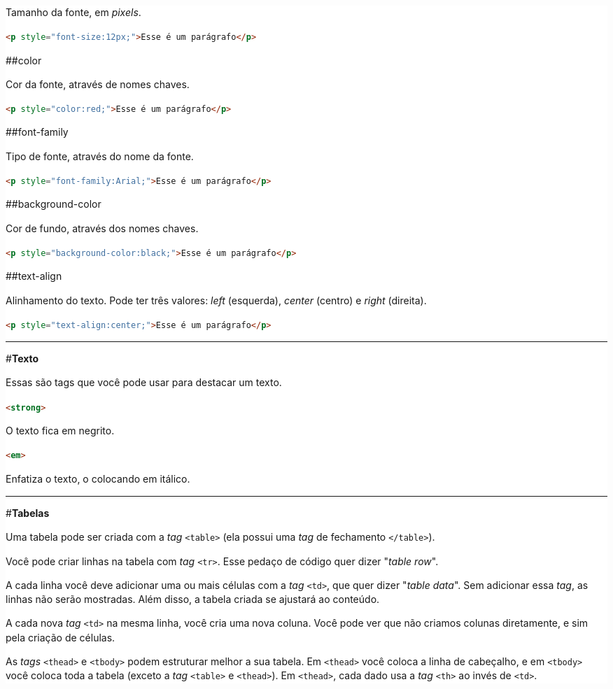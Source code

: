 Tamanho da fonte, em *pixels*. 
```html 
<p style="font-size:12px;">Esse é um parágrafo</p> 
``` 
##color 
 
Cor da fonte, através de nomes chaves. 
```html 
<p style="color:red;">Esse é um parágrafo</p> 
``` 
##font-family 
 
Tipo de fonte, através do nome da fonte. 
```html 
<p style="font-family:Arial;">Esse é um parágrafo</p> 
``` 
##background-color 
 
Cor de fundo, através dos nomes chaves. 
```html 
<p style="background-color:black;">Esse é um parágrafo</p> 
``` 
##text-align 
 
Alinhamento do texto. Pode ter três valores: *left* (esquerda), *center* (centro) e *right* (direita). 
```html 
<p style="text-align:center;">Esse é um parágrafo</p> 
```

-----------------------------------------------------------------
#**Texto**

Essas são tags que você pode usar para destacar um texto. 
```html 
<strong> 
``` 
O texto fica em negrito. 
```html 
<em> 
``` 
Enfatiza o texto, o colocando em itálico. 

------------------------------------------------------------------
#**Tabelas**

Uma tabela pode ser criada com a *tag* `<table>` (ela possui uma *tag* de fechamento `</table>`). 
 
Você pode criar linhas na tabela com *tag* `<tr>`. Esse pedaço de código quer dizer "*table row*". 
 
A cada linha você deve adicionar uma ou mais células com a *tag* `<td>`, que quer dizer "*table data*". Sem adicionar essa *tag*, as linhas não serão mostradas. Além disso, a tabela criada se ajustará ao conteúdo. 
 
A cada nova *tag* `<td>` na mesma linha, você cria uma nova coluna. Você pode ver que não criamos colunas diretamente, e sim pela criação de células. 
 
As *tags* `<thead>` e `<tbody>` podem estruturar melhor a sua tabela. Em `<thead>` você coloca a linha de cabeçalho, e em `<tbody>` você coloca toda a tabela (exceto a *tag* `<table>` e `<thead>`). Em `<thead>`, cada dado usa a *tag* `<th>` ao invés de `<td>`. 
 